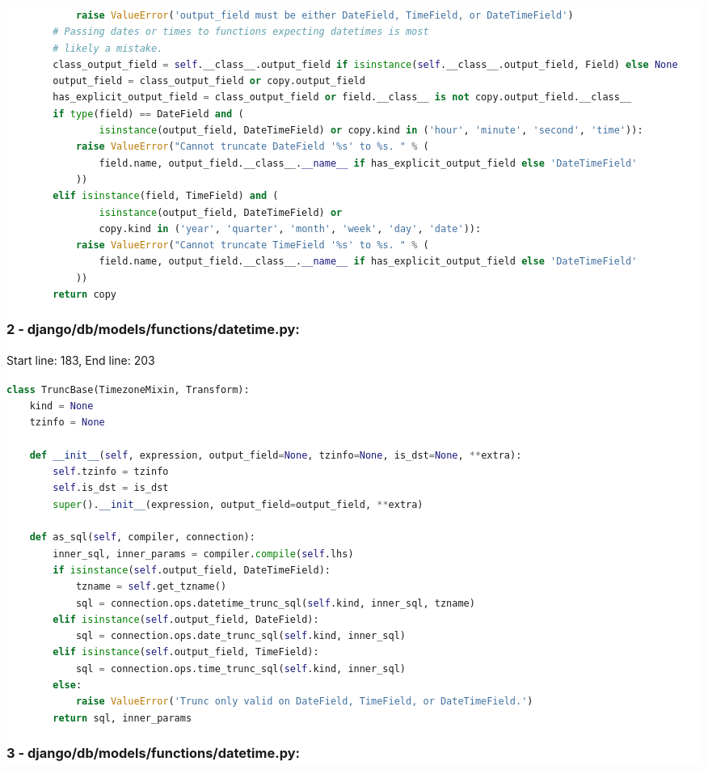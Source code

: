 ```python
            raise ValueError('output_field must be either DateField, TimeField, or DateTimeField')
        # Passing dates or times to functions expecting datetimes is most
        # likely a mistake.
        class_output_field = self.__class__.output_field if isinstance(self.__class__.output_field, Field) else None
        output_field = class_output_field or copy.output_field
        has_explicit_output_field = class_output_field or field.__class__ is not copy.output_field.__class__
        if type(field) == DateField and (
                isinstance(output_field, DateTimeField) or copy.kind in ('hour', 'minute', 'second', 'time')):
            raise ValueError("Cannot truncate DateField '%s' to %s. " % (
                field.name, output_field.__class__.__name__ if has_explicit_output_field else 'DateTimeField'
            ))
        elif isinstance(field, TimeField) and (
                isinstance(output_field, DateTimeField) or
                copy.kind in ('year', 'quarter', 'month', 'week', 'day', 'date')):
            raise ValueError("Cannot truncate TimeField '%s' to %s. " % (
                field.name, output_field.__class__.__name__ if has_explicit_output_field else 'DateTimeField'
            ))
        return copy
```
### 2 - django/db/models/functions/datetime.py:

Start line: 183, End line: 203

```python
class TruncBase(TimezoneMixin, Transform):
    kind = None
    tzinfo = None

    def __init__(self, expression, output_field=None, tzinfo=None, is_dst=None, **extra):
        self.tzinfo = tzinfo
        self.is_dst = is_dst
        super().__init__(expression, output_field=output_field, **extra)

    def as_sql(self, compiler, connection):
        inner_sql, inner_params = compiler.compile(self.lhs)
        if isinstance(self.output_field, DateTimeField):
            tzname = self.get_tzname()
            sql = connection.ops.datetime_trunc_sql(self.kind, inner_sql, tzname)
        elif isinstance(self.output_field, DateField):
            sql = connection.ops.date_trunc_sql(self.kind, inner_sql)
        elif isinstance(self.output_field, TimeField):
            sql = connection.ops.time_trunc_sql(self.kind, inner_sql)
        else:
            raise ValueError('Trunc only valid on DateField, TimeField, or DateTimeField.')
        return sql, inner_params
```
### 3 - django/db/models/functions/datetime.py:
